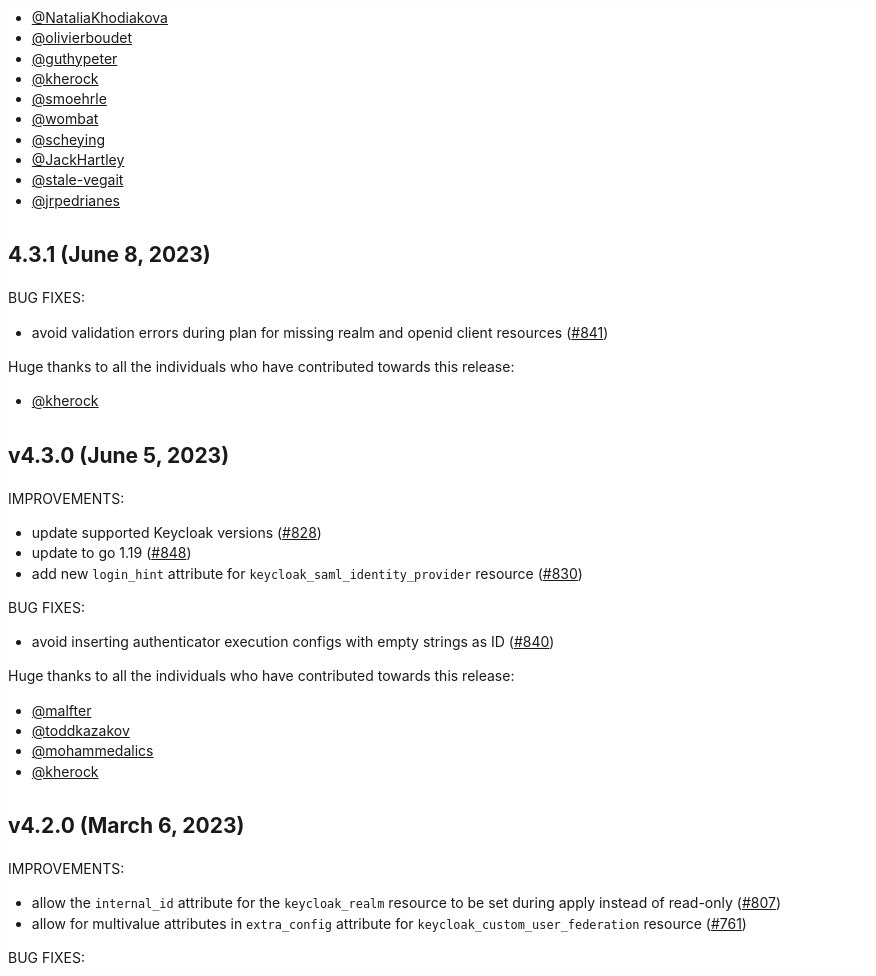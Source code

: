 - [@NataliaKhodiakova](https://github.com/NataliaKhodiakova)
- [@olivierboudet](https://github.com/olivierboudet)
- [@guthypeter](https://github.com/guthypeter)
- [@kherock](https://github.com/kherock)
- [@smoehrle](https://github.com/smoehrle)
- [@wombat](https://github.com/wombat)
- [@scheying](https://github.com/scheying)
- [@JackHartley](https://github.com/JackHartley)
- [@stale-vegait](https://github.com/stale-vegait)
- [@jrpedrianes](https://github.com/jrpedrianes)

## 4.3.1 (June 8, 2023)

BUG FIXES:

- avoid validation errors during plan for missing realm and openid client resources ([#841](https://github.com/mrparkers/terraform-provider-keycloak/pull/841))

Huge thanks to all the individuals who have contributed towards this release:

- [@kherock](https://github.com/kherock)

## v4.3.0 (June 5, 2023)

IMPROVEMENTS:

- update supported Keycloak versions ([#828](https://github.com/mrparkers/terraform-provider-keycloak/pull/828))
- update to go 1.19 ([#848](https://github.com/mrparkers/terraform-provider-keycloak/pull/848))
- add new `login_hint` attribute for `keycloak_saml_identity_provider` resource ([#830](https://github.com/mrparkers/terraform-provider-keycloak/pull/830))

BUG FIXES:

- avoid inserting authenticator execution configs with empty strings as ID ([#840](https://github.com/mrparkers/terraform-provider-keycloak/pull/840))

Huge thanks to all the individuals who have contributed towards this release:

- [@malfter](https://github.com/malfter)
- [@toddkazakov](https://github.com/toddkazakov)
- [@mohammedalics](https://github.com/mohammedalics)
- [@kherock](https://github.com/kherock)

## v4.2.0 (March 6, 2023)

IMPROVEMENTS:

- allow the `internal_id` attribute for the `keycloak_realm` resource to be set during apply instead of read-only ([#807](https://github.com/mrparkers/terraform-provider-keycloak/pull/807))
- allow for multivalue attributes in `extra_config` attribute for `keycloak_custom_user_federation` resource ([#761](https://github.com/mrparkers/terraform-provider-keycloak/pull/761))

BUG FIXES:
